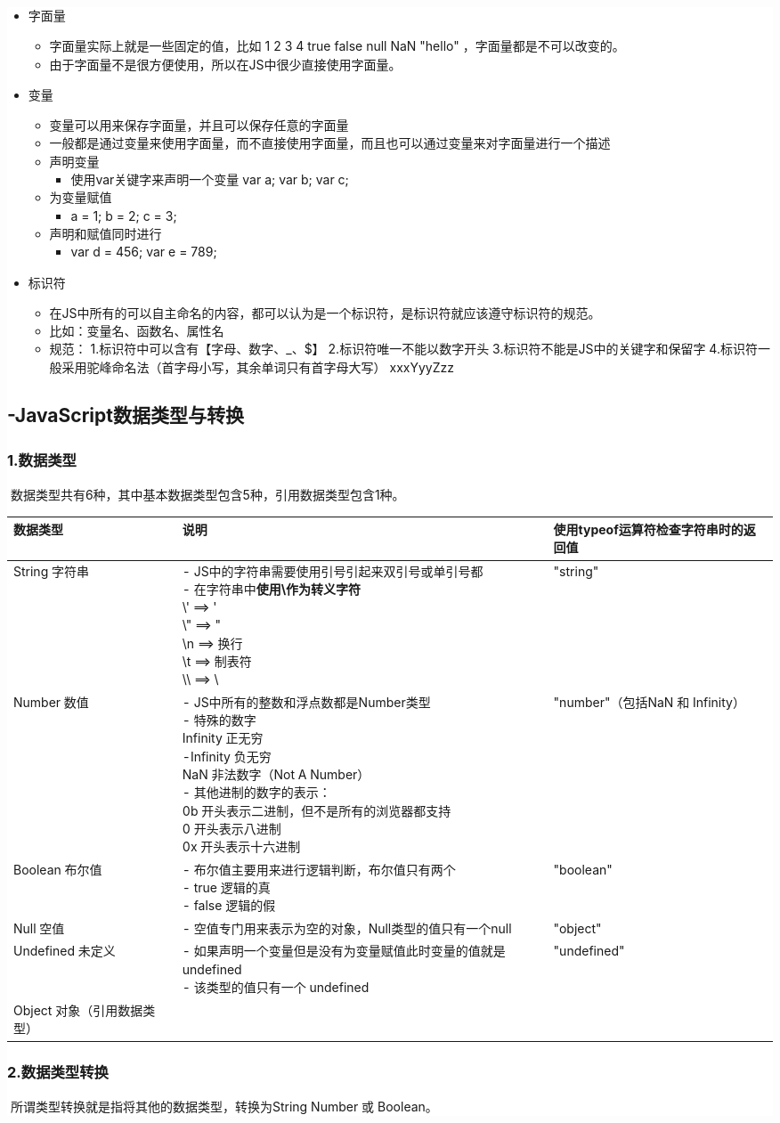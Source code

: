 - 字面量
  - 字面量实际上就是一些固定的值，比如 1 2 3 4 true false null NaN "hello" ，字面量都是不可以改变的。
  - 由于字面量不是很方便使用，所以在JS中很少直接使用字面量。
- 变量
  - 变量可以用来保存字面量，并且可以保存任意的字面量
  - 一般都是通过变量来使用字面量，而不直接使用字面量，而且也可以通过变量来对字面量进行一个描述
  - 声明变量
    - 使用var关键字来声明一个变量
      var a;
      var b;
      var c;
  - 为变量赋值
    - a = 1;
      b = 2;
      c = 3;
  - 声明和赋值同时进行 
    - var d = 456;
      var e = 789;

- 标识符
	- 在JS中所有的可以自主命名的内容，都可以认为是一个标识符，是标识符就应该遵守标识符的规范。
	- 比如：变量名、函数名、属性名
	- 规范：
		1.标识符中可以含有【字母、数字、_、$】
		2.标识符唯一不能以数字开头
		3.标识符不能是JS中的关键字和保留字
		4.标识符一般采用驼峰命名法（首字母小写，其余单词只有首字母大写）
			xxxYyyZzz

## 	-JavaScript数据类型与转换

### 		1.数据类型

​				数据类型共有6种，其中基本数据类型包含5种，引用数据类型包含1种。

| 数据类型                    | 说明                                                         | 使用typeof运算符检查字符串时的返回值 |
| :-------------------------- | :----------------------------------------------------------- | :----------------------------------- |
| String 字符串               | - JS中的字符串需要使用引号引起来双引号或单引号都<br/>- 在字符串中**使用\作为转义字符**<br/>				\\'  ==> '<br/>				\\"  ==> "<br/>				\n  ==> 换行<br/>				\t  ==> 制表符<br/>				\\\  ==> \ | "string"                             |
| Number 数值                 | - JS中所有的整数和浮点数都是Number类型<br/>			- 特殊的数字<br/>				  Infinity 正无穷<br/>				  -Infinity 负无穷<br/>				  NaN 非法数字（Not A Number）<br/>			- 其他进制的数字的表示：<br/>				  0b 开头表示二进制，但不是所有的浏览器都支持<br/>				  0 开头表示八进制<br/>				  0x 开头表示十六进制 | "number"（包括NaN 和 Infinity）      |
| Boolean 布尔值              | - 布尔值主要用来进行逻辑判断，布尔值只有两个<br/>			- true 逻辑的真<br/>			- false 逻辑的假 | "boolean"                            |
| Null 空值                   | - 空值专门用来表示为空的对象，Null类型的值只有一个null       | "object"                             |
| Undefined 未定义            | - 如果声明一个变量但是没有为变量赋值此时变量的值就是undefined<br/>- 该类型的值只有一个 undefined | "undefined"                          |
| Object 对象（引用数据类型） |                                                              |                                      |

### 		2.数据类型转换

​				所谓类型转换就是指将其他的数据类型，转换为String Number 或 Boolean。
